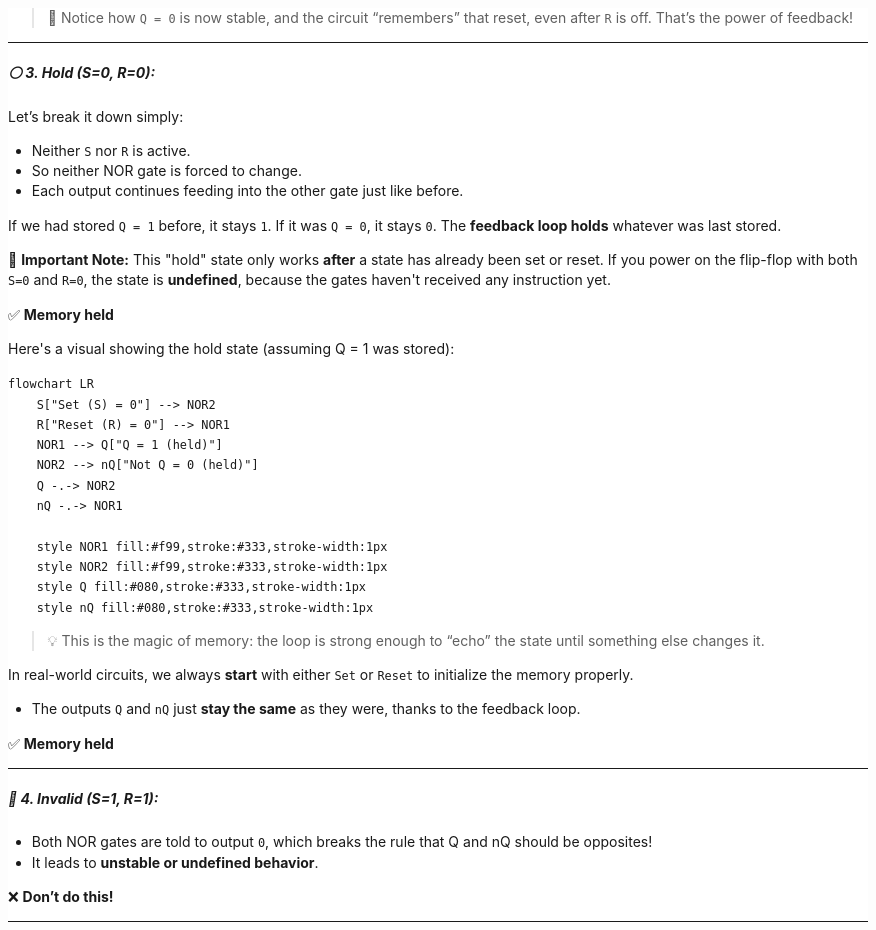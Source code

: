 > 🧠 Notice how `Q = 0` is now stable, and the circuit “remembers” that reset, even after `R` is off. That’s the power of feedback!

---

##### ⚪ 3. **Hold (S=0, R=0):**

Let’s break it down simply:

- Neither `S` nor `R` is active.
- So neither NOR gate is forced to change.
- Each output continues feeding into the other gate just like before.

If we had stored `Q = 1` before, it stays `1`. If it was `Q = 0`, it stays `0`. The **feedback loop holds** whatever was last stored.

📌 **Important Note:** This "hold" state only works **after** a state has already been set or reset. If you power on the flip-flop with both `S=0` and `R=0`, the state is **undefined**, because the gates haven't received any instruction yet.

✅ **Memory held**

Here's a visual showing the hold state (assuming Q = 1 was stored):

```mermaid
flowchart LR
    S["Set (S) = 0"] --> NOR2
    R["Reset (R) = 0"] --> NOR1
    NOR1 --> Q["Q = 1 (held)"]
    NOR2 --> nQ["Not Q = 0 (held)"]
    Q -.-> NOR2
    nQ -.-> NOR1

    style NOR1 fill:#f99,stroke:#333,stroke-width:1px
    style NOR2 fill:#f99,stroke:#333,stroke-width:1px
    style Q fill:#080,stroke:#333,stroke-width:1px
    style nQ fill:#080,stroke:#333,stroke-width:1px
```

> 💡 This is the magic of memory: the loop is strong enough to “echo” the state until something else changes it.

In real-world circuits, we always **start** with either `Set` or `Reset` to initialize the memory properly.

- The outputs `Q` and `nQ` just **stay the same** as they were, thanks to the feedback loop.

✅ **Memory held**

---

##### 🛑 4. **Invalid (S=1, R=1):**

- Both NOR gates are told to output `0`, which breaks the rule that Q and nQ should be opposites!
- It leads to **unstable or undefined behavior**.

❌ **Don’t do this!**

---
